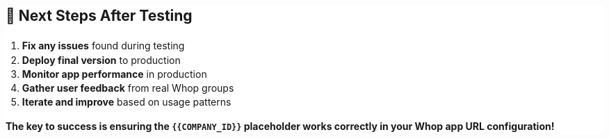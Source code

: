
## 🔄 **Next Steps After Testing**

1. **Fix any issues** found during testing
2. **Deploy final version** to production
3. **Monitor app performance** in production
4. **Gather user feedback** from real Whop groups
5. **Iterate and improve** based on usage patterns

**The key to success is ensuring the `{{COMPANY_ID}}` placeholder works correctly in your Whop app URL configuration!**
